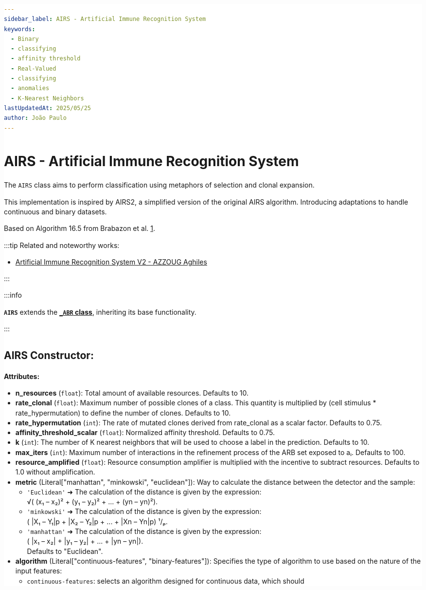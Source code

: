```yaml
---
sidebar_label: AIRS - Artificial Immune Recognition System
keywords:
  - Binary
  - classifying
  - affinity threshold
  - Real-Valued
  - classifying
  - anomalies
  - K-Nearest Neighbors
lastUpdatedAt: 2025/05/25
author: João Paulo
---
```


# AIRS - Artificial Immune Recognition System

The ``AIRS`` class aims to perform classification using metaphors of selection and clonal expansion. 

This implementation is inspired by AIRS2, a simplified version of the original AIRS algorithm.
Introducing adaptations to handle continuous and binary datasets.

Based on Algorithm 16.5 from Brabazon et al. [1](#1).

:::tip Related and noteworthy works:

- [Artificial Immune Recognition System V2 - AZZOUG Aghiles](https://github.com/AghilesAzzoug/Artificial-Immune-System)

:::

:::info

**``AIRS``** extends the **[``_ABR`` class](abr)**, inheriting its base functionality.

:::

## AIRS Constructor:


**Attributes:**
* **n_resources** (``float``): Total amount of available resources. Defaults to 10.
* **rate_clonal** (``float``): Maximum number of possible clones of a class. This quantity is multiplied by (cell stimulus * rate_hypermutation) to define the number of clones. Defaults to 10.
* **rate_hypermutation** (``int``): The rate of mutated clones derived from rate_clonal as a scalar factor. Defaults to 0.75.
* **affinity_threshold_scalar** (``float``): Normalized affinity threshold. Defaults to 0.75.
* **k** (``int``): The number of K nearest neighbors that will be used to choose a label in the prediction. Defaults to 10.
* **max_iters** (``int``): Maximum number of interactions in the refinement process of the ARB set exposed to aᵢ. Defaults to 100.
* **resource_amplified** (``float``): Resource consumption amplifier is multiplied with the incentive to subtract resources. Defaults to 1.0 without amplification.
* **metric** (Literal["manhattan", "minkowski", "euclidean"]): Way to calculate the distance between the detector and the sample:
    * ``'Euclidean'`` ➜ The calculation of the distance is given by the expression:  
    √( (x₁ – x₂)² + (y₁ – y₂)² + ... + (yn – yn)²).
    * ``'minkowski'`` ➜ The calculation of the distance is given by the expression:  
    ( |X₁ – Y₁|p + |X₂ – Y₂|p + ... + |Xn – Yn|p) ¹/ₚ.
    * ``'manhattan'`` ➜ The calculation of the distance is given by the expression:  
    ( |x₁ – x₂| + |y₁ – y₂| + ... + |yn – yn|).  
    Defaults to "Euclidean".
* **algorithm** (Literal["continuous-features", "binary-features"]): 
  Specifies the type of algorithm to use based on the nature of the input features:
    * ``continuous-features``: selects an algorithm designed for continuous data, which should